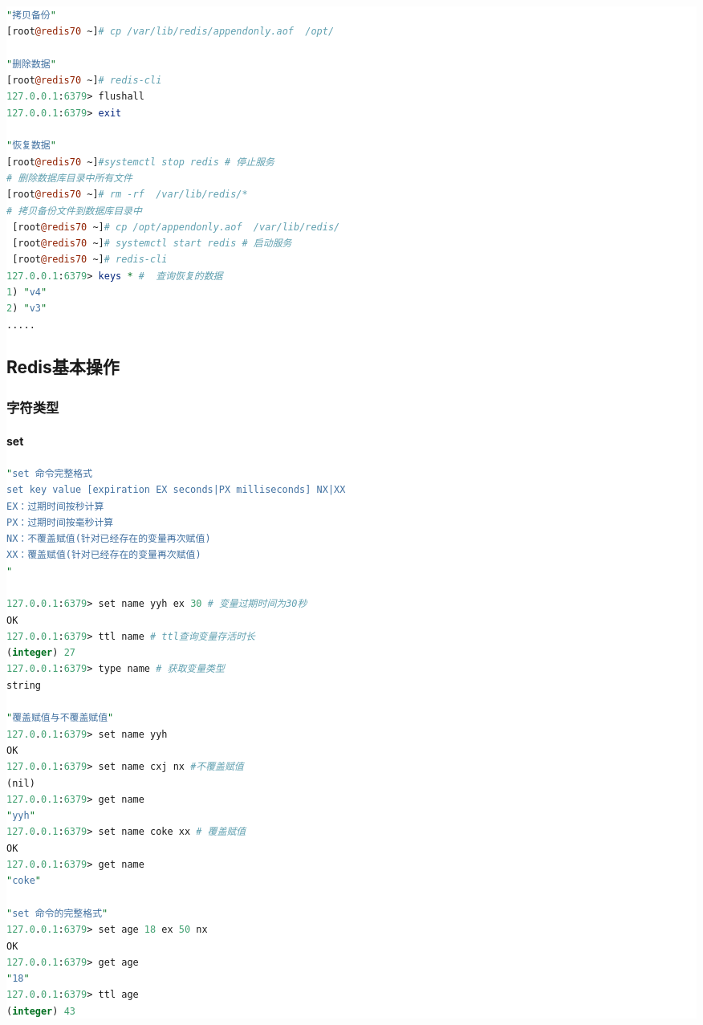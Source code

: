 ```perl
"拷贝备份"
[root@redis70 ~]# cp /var/lib/redis/appendonly.aof  /opt/

"删除数据"
[root@redis70 ~]# redis-cli
127.0.0.1:6379> flushall 
127.0.0.1:6379> exit

"恢复数据"
[root@redis70 ~]#systemctl stop redis # 停止服务
# 删除数据库目录中所有文件
[root@redis70 ~]# rm -rf  /var/lib/redis/*
# 拷贝备份文件到数据库目录中
 [root@redis70 ~]# cp /opt/appendonly.aof  /var/lib/redis/
 [root@redis70 ~]# systemctl start redis # 启动服务
 [root@redis70 ~]# redis-cli
127.0.0.1:6379> keys * #  查询恢复的数据
1) "v4"
2) "v3"
.....
```

## Redis基本操作

### 字符类型

#### set

```perl
"set 命令完整格式
set key value [expiration EX seconds|PX milliseconds] NX|XX
EX：过期时间按秒计算
PX：过期时间按毫秒计算
NX：不覆盖赋值(针对已经存在的变量再次赋值)
XX：覆盖赋值(针对已经存在的变量再次赋值)
"

127.0.0.1:6379> set name yyh ex 30 # 变量过期时间为30秒
OK
127.0.0.1:6379> ttl name # ttl查询变量存活时长
(integer) 27
127.0.0.1:6379> type name # 获取变量类型
string

"覆盖赋值与不覆盖赋值"
127.0.0.1:6379> set name yyh
OK
127.0.0.1:6379> set name cxj nx #不覆盖赋值
(nil)
127.0.0.1:6379> get name
"yyh"
127.0.0.1:6379> set name coke xx # 覆盖赋值
OK
127.0.0.1:6379> get name
"coke"

"set 命令的完整格式"
127.0.0.1:6379> set age 18 ex 50 nx
OK
127.0.0.1:6379> get age
"18"
127.0.0.1:6379> ttl age
(integer) 43
```